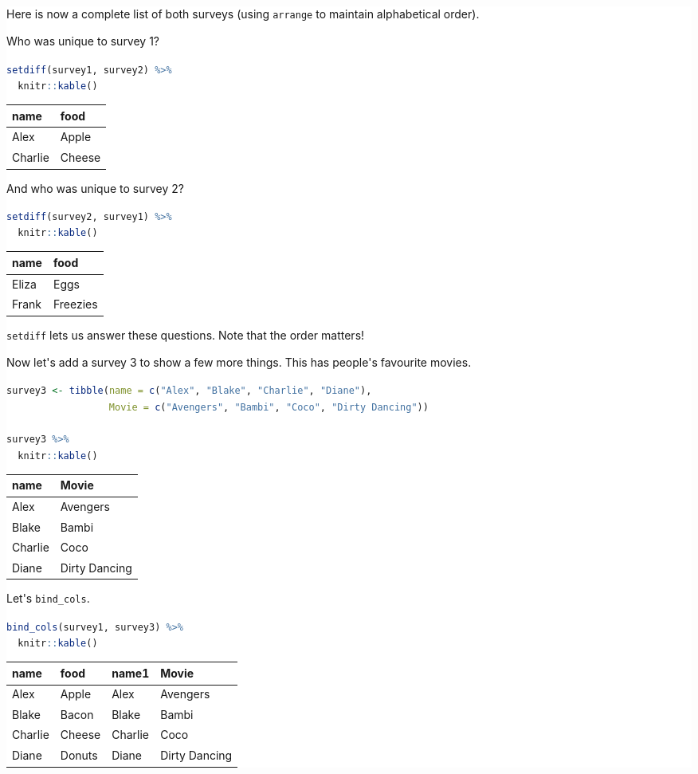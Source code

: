 Here is now a complete list of both surveys (using `arrange` to maintain alphabetical order).

Who was unique to survey 1?

``` r
setdiff(survey1, survey2) %>%
  knitr::kable()
```

| name    | food   |
|:--------|:-------|
| Alex    | Apple  |
| Charlie | Cheese |

And who was unique to survey 2?

``` r
setdiff(survey2, survey1) %>%
  knitr::kable()
```

| name  | food     |
|:------|:---------|
| Eliza | Eggs     |
| Frank | Freezies |

`setdiff` lets us answer these questions. Note that the order matters!

Now let's add a survey 3 to show a few more things. This has people's favourite movies.

``` r
survey3 <- tibble(name = c("Alex", "Blake", "Charlie", "Diane"),
                  Movie = c("Avengers", "Bambi", "Coco", "Dirty Dancing"))

survey3 %>%
  knitr::kable()
```

| name    | Movie         |
|:--------|:--------------|
| Alex    | Avengers      |
| Blake   | Bambi         |
| Charlie | Coco          |
| Diane   | Dirty Dancing |

Let's `bind_cols`.

``` r
bind_cols(survey1, survey3) %>%
  knitr::kable()
```

| name    | food   | name1   | Movie         |
|:--------|:-------|:--------|:--------------|
| Alex    | Apple  | Alex    | Avengers      |
| Blake   | Bacon  | Blake   | Bambi         |
| Charlie | Cheese | Charlie | Coco          |
| Diane   | Donuts | Diane   | Dirty Dancing |
